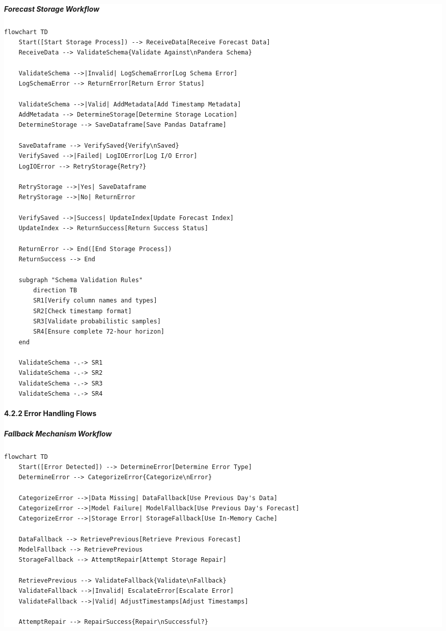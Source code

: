 ```mermaid
```

##### Forecast Storage Workflow

```mermaid
flowchart TD
    Start([Start Storage Process]) --> ReceiveData[Receive Forecast Data]
    ReceiveData --> ValidateSchema{Validate Against\nPandera Schema}
    
    ValidateSchema -->|Invalid| LogSchemaError[Log Schema Error]
    LogSchemaError --> ReturnError[Return Error Status]
    
    ValidateSchema -->|Valid| AddMetadata[Add Timestamp Metadata]
    AddMetadata --> DetermineStorage[Determine Storage Location]
    DetermineStorage --> SaveDataframe[Save Pandas Dataframe]
    
    SaveDataframe --> VerifySaved{Verify\nSaved}
    VerifySaved -->|Failed| LogIOError[Log I/O Error]
    LogIOError --> RetryStorage{Retry?}
    
    RetryStorage -->|Yes| SaveDataframe
    RetryStorage -->|No| ReturnError
    
    VerifySaved -->|Success| UpdateIndex[Update Forecast Index]
    UpdateIndex --> ReturnSuccess[Return Success Status]
    
    ReturnError --> End([End Storage Process])
    ReturnSuccess --> End
    
    subgraph "Schema Validation Rules"
        direction TB
        SR1[Verify column names and types]
        SR2[Check timestamp format]
        SR3[Validate probabilistic samples]
        SR4[Ensure complete 72-hour horizon]
    end
    
    ValidateSchema -.-> SR1
    ValidateSchema -.-> SR2
    ValidateSchema -.-> SR3
    ValidateSchema -.-> SR4
```

#### 4.2.2 Error Handling Flows

##### Fallback Mechanism Workflow

```mermaid
flowchart TD
    Start([Error Detected]) --> DetermineError[Determine Error Type]
    DetermineError --> CategorizeError{Categorize\nError}
    
    CategorizeError -->|Data Missing| DataFallback[Use Previous Day's Data]
    CategorizeError -->|Model Failure| ModelFallback[Use Previous Day's Forecast]
    CategorizeError -->|Storage Error| StorageFallback[Use In-Memory Cache]
    
    DataFallback --> RetrievePrevious[Retrieve Previous Forecast]
    ModelFallback --> RetrievePrevious
    StorageFallback --> AttemptRepair[Attempt Storage Repair]
    
    RetrievePrevious --> ValidateFallback{Validate\nFallback}
    ValidateFallback -->|Invalid| EscalateError[Escalate Error]
    ValidateFallback -->|Valid| AdjustTimestamps[Adjust Timestamps]
    
    AttemptRepair --> RepairSuccess{Repair\nSuccessful?}
```